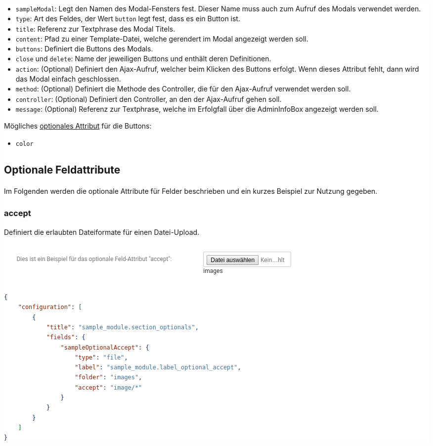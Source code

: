 * `sampleModal`:        Legt den Namen des Modal-Fensters fest. Dieser Name muss auch zum Aufruf des Modals verwendet werden.
* `type`:               Art des Feldes, der Wert `button` legt fest, dass es ein Button ist.
* `title`:              Referenz zur Textphrase des Modal Titels.
* `content`:            Pfad zu einer Template-Datei, welche gerendert im Modal angezeigt werden soll.
* `buttons`:            Definiert die Buttons des Modals.
* `close` und `delete`: Name der jeweiligen Buttons und enthält deren Definitionen.
* `action`:             (Optional) Definiert den Ajax-Aufruf, welcher beim Klicken des Buttons erfolgt. Wenn dieses Attribut fehlt, dann wird das Modal einfach geschlossen.
* `method`:             (Optional) Definiert die Methode des Controller, die für den Ajax-Aufruf verwendet werden soll.
* `controller`:         (Optional) Definiert den Controller, an den der Ajax-Aufruf gehen soll.
* `message`:            (Optional) Referenz zur Textphrase, welche im Erfolgfall über die AdminInfoBox angezeigt werden soll.

Mögliches [optionales Attribut](#configureFieldsOptionals) für die Buttons:

* `color`


## <a name="configureFieldsOptionals"></a>Optionale Feldattribute
Im Folgenden werden die optionale Attribute für Felder beschrieben und ein kurzes Beispiel zur Nutzung gegeben.


### <a name="configureFieldsOptionalsDefaultValue"></a>accept
Definiert die erlaubten Dateiformate für einen Datei-Upload.

![Optionales Feldattribut accept](../images/gxmodules-config-json/optional_accept.png)

```json
{
    "configuration": [
        {
            "title": "sample_module.section_optionals",
            "fields": {
                "sampleOptionalAccept": {
                    "type": "file",
                    "label": "sample_module.label_optional_accept",
                    "folder": "images",
                    "accept": "image/*"
                }
            }
        }
    ]
}
```
